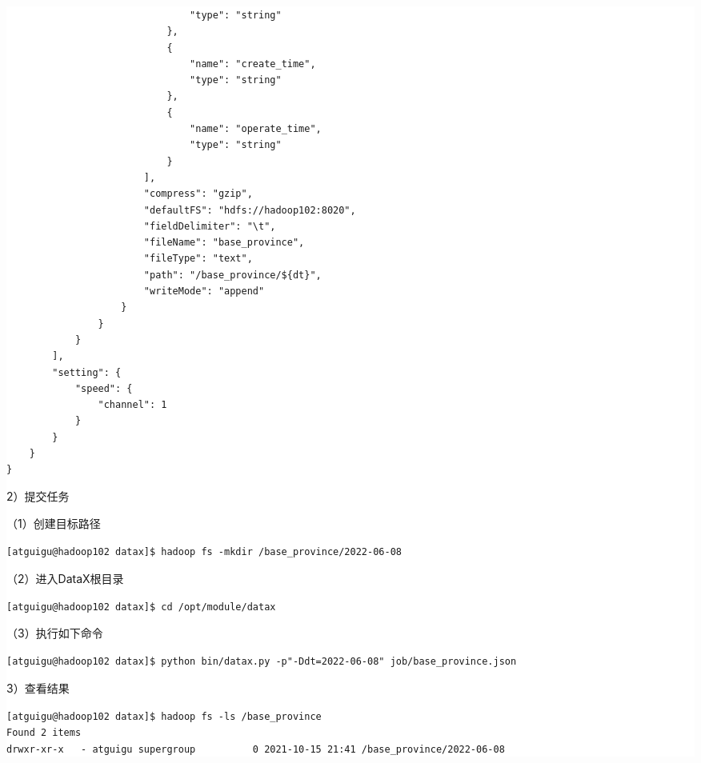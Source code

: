 ```shell
                                "type": "string"
                            },
                            {
                                "name": "create_time",
                                "type": "string"
                            },
                            {
                                "name": "operate_time",
                                "type": "string"
                            }
                        ],
                        "compress": "gzip",
                        "defaultFS": "hdfs://hadoop102:8020",
                        "fieldDelimiter": "\t",
                        "fileName": "base_province",
                        "fileType": "text",
                        "path": "/base_province/${dt}",
                        "writeMode": "append"
                    }
                }
            }
        ],
        "setting": {
            "speed": {
                "channel": 1
            }
        }
    }
}
```

2）提交任务

（1）创建目标路径

```shell
[atguigu@hadoop102 datax]$ hadoop fs -mkdir /base_province/2022-06-08
```

（2）进入DataX根目录

```shell
[atguigu@hadoop102 datax]$ cd /opt/module/datax 
```

（3）执行如下命令

```shell
[atguigu@hadoop102 datax]$ python bin/datax.py -p"-Ddt=2022-06-08" job/base_province.json
```

3）查看结果

```shell
[atguigu@hadoop102 datax]$ hadoop fs -ls /base_province
Found 2 items
drwxr-xr-x   - atguigu supergroup          0 2021-10-15 21:41 /base_province/2022-06-08
```
